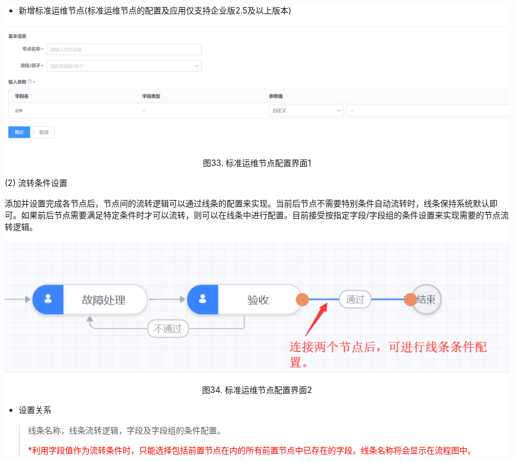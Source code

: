 - 新增标准运维节点(标准运维节点的配置及应用仅支持企业版2.5及以上版本)

![-w2020](../media/9ef937eddadb14ae9bc4f8f8c59bebf0.png)
<center>图33. 标准运维节点配置界面1</center>

(2) 流转条件设置

添加并设置完成各节点后，节点间的流转逻辑可以通过线条的配置来实现。当前后节点不需要特别条件自动流转时，线条保持系统默认即可。如果前后节点需要满足特定条件时才可以流转，则可以在线条中进行配置。目前接受按指定字段/字段组的条件设置来实现需要的节点流转逻辑。

![-w2020](../media/59bf477eff9dc709403f67c8f6032cc5.png)
<center>图34. 标准运维节点配置界面2</center>

-   设置关系

>   线条名称，线条流转逻辑，字段及字段组的条件配置。
>
>   <font color=red>\*利用字段值作为流转条件时，只能选择包括前置节点在内的所有前置节点中已存在的字段。线条名称将会显示在流程图中。</font>
